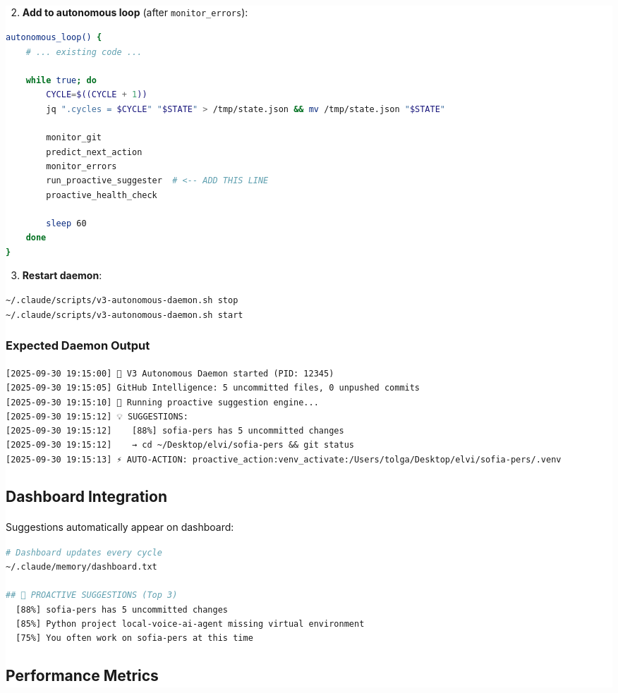 2. **Add to autonomous loop** (after `monitor_errors`):
```bash
autonomous_loop() {
    # ... existing code ...

    while true; do
        CYCLE=$((CYCLE + 1))
        jq ".cycles = $CYCLE" "$STATE" > /tmp/state.json && mv /tmp/state.json "$STATE"

        monitor_git
        predict_next_action
        monitor_errors
        run_proactive_suggester  # <-- ADD THIS LINE
        proactive_health_check

        sleep 60
    done
}
```

3. **Restart daemon**:
```bash
~/.claude/scripts/v3-autonomous-daemon.sh stop
~/.claude/scripts/v3-autonomous-daemon.sh start
```

### Expected Daemon Output
```
[2025-09-30 19:15:00] 🚀 V3 Autonomous Daemon started (PID: 12345)
[2025-09-30 19:15:05] GitHub Intelligence: 5 uncommitted files, 0 unpushed commits
[2025-09-30 19:15:10] 🔮 Running proactive suggestion engine...
[2025-09-30 19:15:12] 💡 SUGGESTIONS:
[2025-09-30 19:15:12]    [88%] sofia-pers has 5 uncommitted changes
[2025-09-30 19:15:12]    → cd ~/Desktop/elvi/sofia-pers && git status
[2025-09-30 19:15:13] ⚡ AUTO-ACTION: proactive_action:venv_activate:/Users/tolga/Desktop/elvi/sofia-pers/.venv
```

## Dashboard Integration

Suggestions automatically appear on dashboard:

```bash
# Dashboard updates every cycle
~/.claude/memory/dashboard.txt

## 🔮 PROACTIVE SUGGESTIONS (Top 3)
  [88%] sofia-pers has 5 uncommitted changes
  [85%] Python project local-voice-ai-agent missing virtual environment
  [75%] You often work on sofia-pers at this time
```

## Performance Metrics
